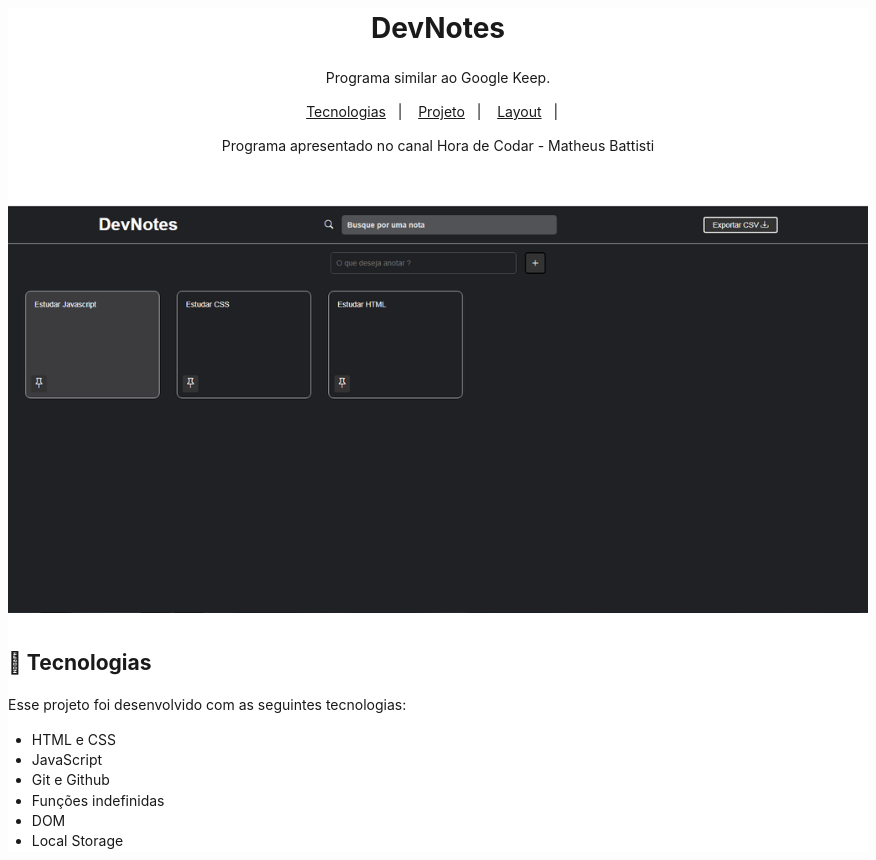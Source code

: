 <h1 align="center"> DevNotes </h1>

<p align="center">
Programa similar ao Google Keep. <br/>
</p>

<p align="center">
  <a href="#-tecnologias">Tecnologias</a>&nbsp;&nbsp;&nbsp;|&nbsp;&nbsp;&nbsp;
  <a href="#-projeto">Projeto</a>&nbsp;&nbsp;&nbsp;|&nbsp;&nbsp;&nbsp;
  <a href="#-layout">Layout</a>&nbsp;&nbsp;&nbsp;|&nbsp;&nbsp;&nbsp;
</p>

<p align="center">
Programa apresentado no canal Hora de Codar - Matheus Battisti
</p>

<br>

<p align="center">
  <img alt="projeto DevNotes" src=".github/preview.png" width="100%">
</p>

## 🚀 Tecnologias

Esse projeto foi desenvolvido com as seguintes tecnologias:

- HTML e CSS
- JavaScript
- Git e Github
- Funções indefinidas
- DOM
- Local Storage
